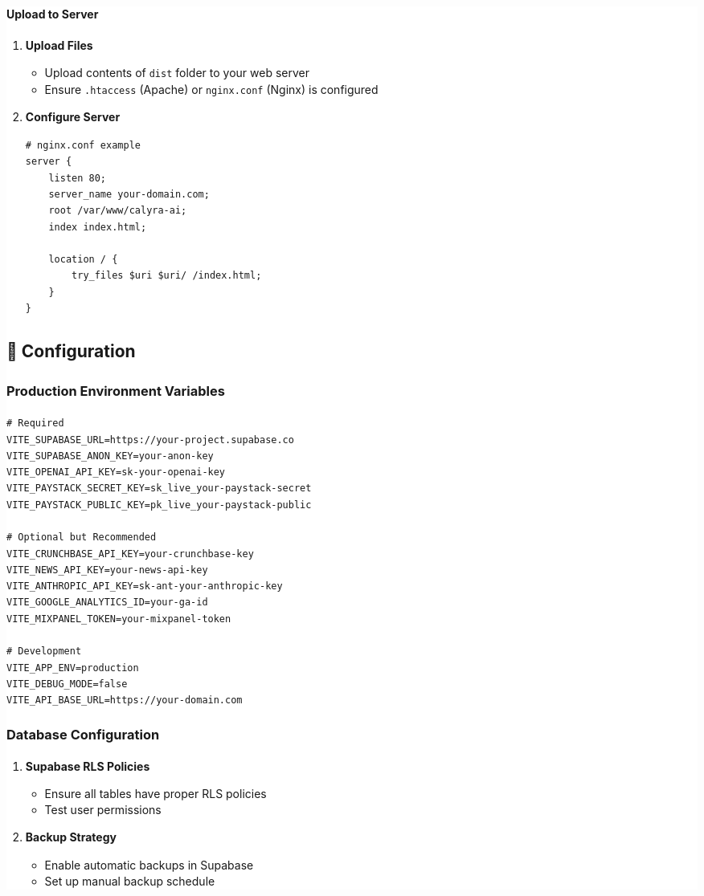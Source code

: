 #### Upload to Server
1. **Upload Files**
   - Upload contents of `dist` folder to your web server
   - Ensure `.htaccess` (Apache) or `nginx.conf` (Nginx) is configured

2. **Configure Server**
   ```nginx
   # nginx.conf example
   server {
       listen 80;
       server_name your-domain.com;
       root /var/www/calyra-ai;
       index index.html;

       location / {
           try_files $uri $uri/ /index.html;
       }
   }
   ```

## 🔧 Configuration

### Production Environment Variables

```env
# Required
VITE_SUPABASE_URL=https://your-project.supabase.co
VITE_SUPABASE_ANON_KEY=your-anon-key
VITE_OPENAI_API_KEY=sk-your-openai-key
VITE_PAYSTACK_SECRET_KEY=sk_live_your-paystack-secret
VITE_PAYSTACK_PUBLIC_KEY=pk_live_your-paystack-public

# Optional but Recommended
VITE_CRUNCHBASE_API_KEY=your-crunchbase-key
VITE_NEWS_API_KEY=your-news-api-key
VITE_ANTHROPIC_API_KEY=sk-ant-your-anthropic-key
VITE_GOOGLE_ANALYTICS_ID=your-ga-id
VITE_MIXPANEL_TOKEN=your-mixpanel-token

# Development
VITE_APP_ENV=production
VITE_DEBUG_MODE=false
VITE_API_BASE_URL=https://your-domain.com
```

### Database Configuration

1. **Supabase RLS Policies**
   - Ensure all tables have proper RLS policies
   - Test user permissions

2. **Backup Strategy**
   - Enable automatic backups in Supabase
   - Set up manual backup schedule
